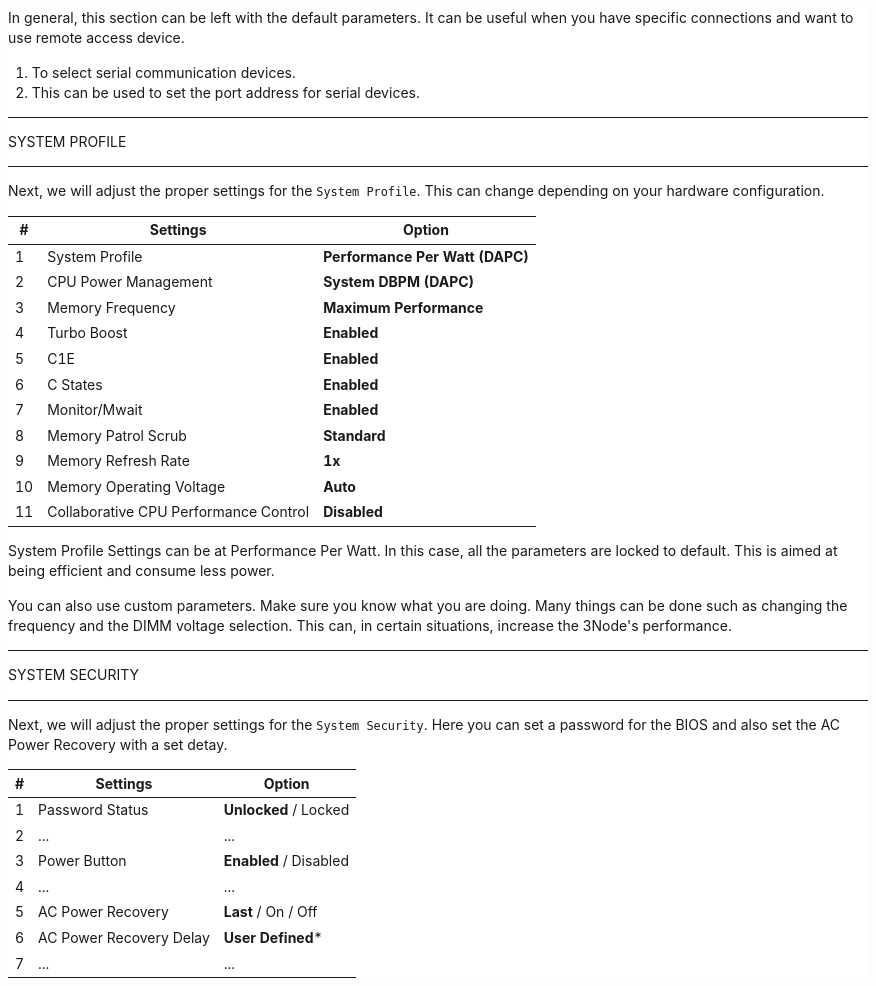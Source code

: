 In general, this section can be left with the default parameters. It can be useful when you have specific connections and want to use remote access device.

1. To select serial communication devices.
2. This can be used to set the port address for serial devices.

***

SYSTEM PROFILE
***

Next, we will adjust the proper settings for the `System Profile`.
This can change depending on your hardware configuration.

| #  | Settings  | Option  |
|---|---|---|
| 1  | System Profile  | **Performance Per Watt (DAPC)**  |
|   2| CPU Power Management | **System DBPM (DAPC)** |
|  3 |  Memory Frequency | **Maximum Performance** |
| 4 | Turbo Boost  | **Enabled**  |
|  5| C1E  |  **Enabled**|
|  6| C States  | **Enabled** |
|  7| Monitor/Mwait  | **Enabled** |
|  8|  Memory Patrol Scrub | **Standard** |
|  9|  Memory Refresh Rate | **1x** |
|  10| Memory Operating Voltage  | **Auto** |
|  11| Collaborative CPU Performance Control  | **Disabled** |

System Profile Settings can be at Performance Per Watt. In this case, all the parameters are locked to default. This is aimed at being efficient and consume less power.

You can also use custom parameters. Make sure you know what you are doing. Many things can be done such as changing the frequency and the DIMM voltage selection. This can, in certain situations, increase the 3Node's performance.

***

SYSTEM SECURITY
***

Next, we will adjust the proper settings for the `System Security`. Here you can set a password for the BIOS and also set the AC Power Recovery with a set detay.

| #  | Settings  | Option  |
|---|---|---|
| 1  | Password Status  | **Unlocked** / Locked  |
| 2  | ...  | ...  |
| 3  | Power Button  | **Enabled** / Disabled  |
| 4  | ...  | ...  |
| 5  | AC Power Recovery  | **Last** / On / Off  |
| 6  |  AC Power Recovery Delay | **User Defined***  |
| 7  | ...  | ...  |
